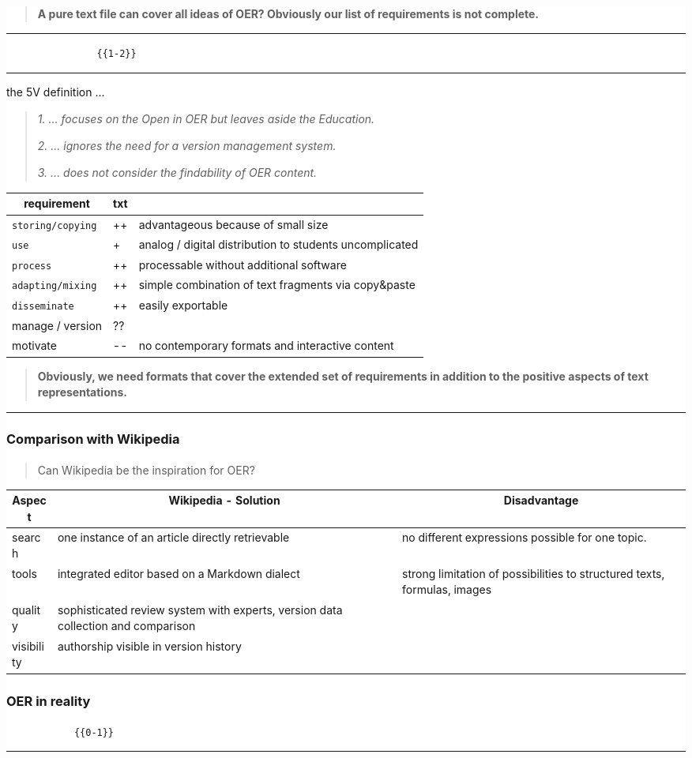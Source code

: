 > **A pure text file can cover all ideas of OER? Obviously our list of requirements is not complete.**

********************************************************************************

                    {{1-2}}
********************************************************************************

the 5V definition ...

> _1. ... focuses on the Open in OER but leaves aside the Education._
>
> _2. ... ignores the need for a version management system._
>
> _3. ... does not consider the findability of OER content._

| requirement                                   | txt                           |                                                         |
| --------------------------------------------- | ----------------------------- | ------------------------------------------------------- |
| `storing/copying`                             | ++                            | advantageous because of small size                      |
| `use`                                         | +                             | analog / digital distribution to students uncomplicated |
| `process`                                     | ++                            | processable without additional software                 |
| `adapting/mixing`                             | ++                            | simple combination of text fragments via copy&paste     |
| `disseminate`                                 | ++                            | easily exportable                                       |
|  manage / version |  ?? |                                                         |
|  motivate         |  -- | no contemporary formats and interactive content         |

> __Obviously, we need formats that cover the extended set of requirements in addition to the positive aspects of text representations.__

********************************************************************************



### Comparison with Wikipedia

> Can Wikipedia be the inspiration for OER?

| Aspect     | Wikipedia - Solution                                                             | Disadvantage                                                             |
| ---------- | -------------------------------------------------------------------------------- | ------------------------------------------------------------------------ |
| search     | one instance of an article directly retrievable                                  | no different expressions possible for one topic.                         |
| tools      | integrated editor based on a Markdown dialect                                    | strong limitation of possibilities to structured texts, formulas, images |
| quality    | sophisticated review system with experts, version data collection and comparison |                                                                          |
| visibility | authorship visible in version history                                            |                                                                          |


### OER in reality

                {{0-1}}
********************************************************************************

